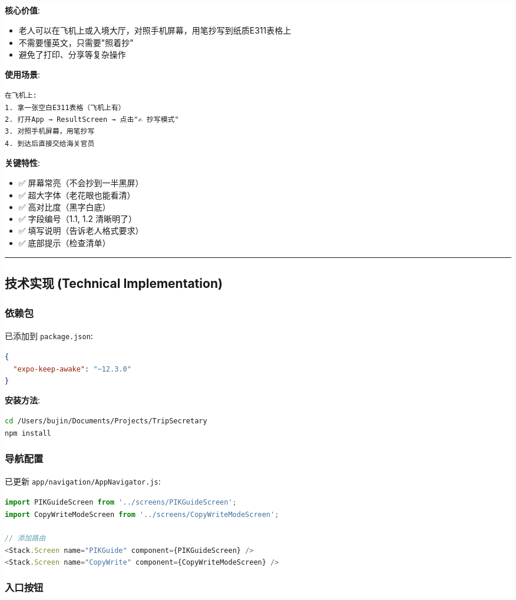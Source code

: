 **核心价值**:
- 老人可以在飞机上或入境大厅，对照手机屏幕，用笔抄写到纸质E311表格上
- 不需要懂英文，只需要"照着抄"
- 避免了打印、分享等复杂操作

**使用场景**:
```
在飞机上:
1. 拿一张空白E311表格（飞机上有）
2. 打开App → ResultScreen → 点击"✍️ 抄写模式"
3. 对照手机屏幕，用笔抄写
4. 到达后直接交给海关官员
```

**关键特性**:
- ✅ 屏幕常亮（不会抄到一半黑屏）
- ✅ 超大字体（老花眼也能看清）
- ✅ 高对比度（黑字白底）
- ✅ 字段编号（1.1, 1.2 清晰明了）
- ✅ 填写说明（告诉老人格式要求）
- ✅ 底部提示（检查清单）

---

## 技术实现 (Technical Implementation)

### 依赖包

已添加到 `package.json`:
```json
{
  "expo-keep-awake": "~12.3.0"
}
```

**安装方法**:
```bash
cd /Users/bujin/Documents/Projects/TripSecretary
npm install
```

### 导航配置

已更新 `app/navigation/AppNavigator.js`:
```javascript
import PIKGuideScreen from '../screens/PIKGuideScreen';
import CopyWriteModeScreen from '../screens/CopyWriteModeScreen';

// 添加路由
<Stack.Screen name="PIKGuide" component={PIKGuideScreen} />
<Stack.Screen name="CopyWrite" component={CopyWriteModeScreen} />
```

### 入口按钮

